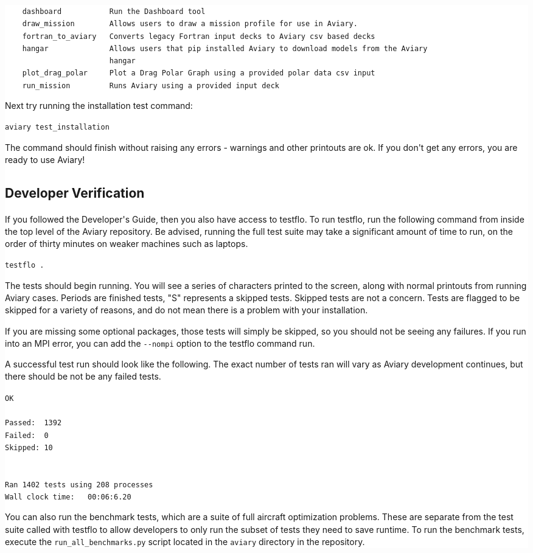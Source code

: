 ```
    dashboard           Run the Dashboard tool
    draw_mission        Allows users to draw a mission profile for use in Aviary.
    fortran_to_aviary   Converts legacy Fortran input decks to Aviary csv based decks
    hangar              Allows users that pip installed Aviary to download models from the Aviary
                        hangar
    plot_drag_polar     Plot a Drag Polar Graph using a provided polar data csv input
    run_mission         Runs Aviary using a provided input deck
```

Next try running the installation test command:

```
aviary test_installation
```

The command should finish without raising any errors - warnings and other printouts are ok. If you don't get any errors, you are ready to use Aviary!

## Developer Verification
If you followed the Developer's Guide, then you also have access to testflo. To run testflo, run the following command from inside the top level of the Aviary repository. Be advised, running the full test suite may take a significant amount of time to run, on the order of thirty minutes on weaker machines such as laptops.

```
testflo .
```

The tests should begin running. You will see a series of characters printed to the screen, along with normal printouts from running Aviary cases. Periods are finished tests, "S" represents a skipped tests. Skipped tests are not a concern. Tests are flagged to be skipped for a variety of reasons, and do not mean there is a problem with your installation.

If you are missing some optional packages, those tests will simply be skipped, so you should not be seeing any failures. If you run into an MPI error, you can add the `--nompi` option to the testflo command run.

A successful test run should look like the following. The exact number of tests ran will vary as Aviary development continues, but there should be not be any failed tests.

```
OK

Passed:  1392
Failed:  0
Skipped: 10


Ran 1402 tests using 208 processes
Wall clock time:   00:06:6.20
```

You can also run the benchmark tests, which are a suite of full aircraft optimization problems. These are separate from the test suite called with testflo to allow developers to only run the subset of tests they need to save runtime. To run the benchmark tests, execute the `run_all_benchmarks.py` script located in the `aviary` directory in the repository. 
